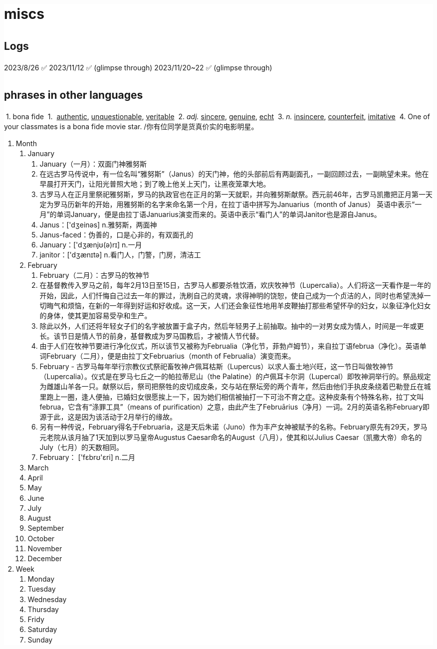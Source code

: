 # miscs



## Logs
2023/8/26 ✅
2023/11/12 ✅ (glimpse through)
2023/11/20~22 ✅ (glimpse through)



## phrases in other languages
 1. bona fide
	 1.  [authentic](dic://authentic), [unquestionable](dic://unquestionable), [veritable](dic://veritable)
	 2. _adj._ [sincere](dic://sincere), [genuine](dic://genuine), [echt](dic://echt)
	 3. _n._ [insincere](dic://insincere), [counterfeit](dic://counterfeit), [imitative](dic://imitative)
	 4. One of your classmates is a bona fide movie star. /你有位同学是货真价实的电影明星。


1. Month
	1. January
		1. January（一月）：双面门神雅努斯  
		2. 在远古罗马传说中，有一位名叫“雅努斯”（Janus）的天门神，他的头部前后有两副面孔，一副回顾过去，一副眺望未来。他在早晨打开天门，让阳光普照大地；到了晚上他关上天门，让黑夜笼罩大地。  
		3. 古罗马人在正月里祭祀雅努斯，罗马的执政官也在正月的第一天就职，并向雅努斯献祭。西元前46年，古罗马凯撒把正月第一天定为罗马历新年的开始，用雅努斯的名字来命名第一个月，在拉丁语中拼写为Januarius（month of Janus） 英语中表示“一月”的单词January，便是由拉丁语Januarius演变而来的。英语中表示“看门人”的单词Janitor也是源自Janus。  
		4. Janus：['dʒeinəs] n.雅努斯，两面神  
		5. Janus-faced：伪善的，口是心非的，有双面孔的  
		6. January：['dʒænjʊ(ə)rɪ] n.一月  
		7. janitor：['dʒænɪtə] n.看门人，门警，门房，清洁工
	2. February
		1. February（二月）：古罗马的牧神节  
		2. 在基督教传入罗马之前，每年2月13日至15日，古罗马人都要杀牲饮酒，欢庆牧神节（Lupercalia）。人们将这一天看作是一年的开始，因此，人们忏悔自己过去一年的罪过，洗刷自己的灵魂，求得神明的饶恕，使自己成为一个贞洁的人，同时也希望洗掉一切晦气和烦恼，在新的一年得到好运和好收成。这一天，人们还会象征性地用羊皮鞭抽打那些希望怀孕的妇女，以象征净化妇女的身体，使其更加容易受孕和生产。  
		3. 除此以外，人们还将年轻女子们的名字被放置于盒子内，然后年轻男子上前抽取。抽中的一对男女成为情人，时间是一年或更长。该节日是情人节的前身，基督教成为罗马国教后，才被情人节代替。  
		4. 由于人们在牧神节要进行净化仪式，所以该节又被称为Februalia（净化节，菲勃卢姆节），来自拉丁语februa（净化）。英语单词February（二月），便是由拉丁文Februarius（month of Februalia）演变而来。  
		5. February - 古罗马每年举行宗教仪式祭祀畜牧神卢佩耳枯斯（Lupercus）以求人畜土地兴旺，这一节日叫做牧神节（Lupercalia）。仪式是在罗马七丘之一的帕拉蒂尼山（the Palatine）的卢佩耳卡尔洞（Lupercal）即牧神洞举行的。祭品规定为雌雄山羊各一只。献祭以后，祭司把祭牲的皮切成皮条，交与站在祭坛旁的两个青年，然后由他们手执皮条绕着巴勒登丘在城里跑上一圈，逢人便抽，已婚妇女很愿挨上一下，因为她们相信被抽打一下可治不育之症。这种皮条有个特殊名称，拉丁文叫februa，它含有“涤罪工具”（means of purification）之意，由此产生了Februārius（净月）一词。2月的英语名称February即源于此，这是因为该活动于2月举行的缘故。  
		6. 另有一种传说，February得名于Februaria，这是天后朱诺（Juno）作为丰产女神被赋予的名称。February原先有29天，罗马元老院从该月抽了1天加到以罗马皇帝Augustus Caesar命名的August（八月），使其和以Julius Caesar（凯撒大帝）命名的July（七月）的天数相同。
		7. February： ['fɛbrʊ'ɛri] n.二月
	3. March
	4. April
	5. May
	6. June
	7. July
	8. August
	9. September
	10. October
	11. November
	12. December
2. Week
	1. Monday
	2. Tuesday
	3. Wednesday
	4. Thursday
	5. Fridy
	6. Saturday
	7. Sunday